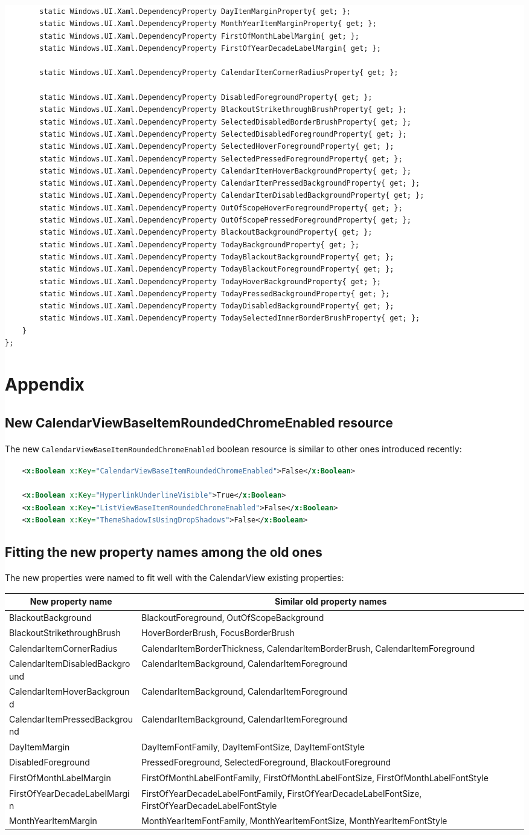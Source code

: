             static Windows.UI.Xaml.DependencyProperty DayItemMarginProperty{ get; };
            static Windows.UI.Xaml.DependencyProperty MonthYearItemMarginProperty{ get; };
            static Windows.UI.Xaml.DependencyProperty FirstOfMonthLabelMargin{ get; };
            static Windows.UI.Xaml.DependencyProperty FirstOfYearDecadeLabelMargin{ get; };

            static Windows.UI.Xaml.DependencyProperty CalendarItemCornerRadiusProperty{ get; };

            static Windows.UI.Xaml.DependencyProperty DisabledForegroundProperty{ get; };
            static Windows.UI.Xaml.DependencyProperty BlackoutStrikethroughBrushProperty{ get; };
            static Windows.UI.Xaml.DependencyProperty SelectedDisabledBorderBrushProperty{ get; };
            static Windows.UI.Xaml.DependencyProperty SelectedDisabledForegroundProperty{ get; };
            static Windows.UI.Xaml.DependencyProperty SelectedHoverForegroundProperty{ get; };
            static Windows.UI.Xaml.DependencyProperty SelectedPressedForegroundProperty{ get; };
            static Windows.UI.Xaml.DependencyProperty CalendarItemHoverBackgroundProperty{ get; };
            static Windows.UI.Xaml.DependencyProperty CalendarItemPressedBackgroundProperty{ get; };
            static Windows.UI.Xaml.DependencyProperty CalendarItemDisabledBackgroundProperty{ get; };
            static Windows.UI.Xaml.DependencyProperty OutOfScopeHoverForegroundProperty{ get; };
            static Windows.UI.Xaml.DependencyProperty OutOfScopePressedForegroundProperty{ get; };
            static Windows.UI.Xaml.DependencyProperty BlackoutBackgroundProperty{ get; };
            static Windows.UI.Xaml.DependencyProperty TodayBackgroundProperty{ get; };
            static Windows.UI.Xaml.DependencyProperty TodayBlackoutBackgroundProperty{ get; };
            static Windows.UI.Xaml.DependencyProperty TodayBlackoutForegroundProperty{ get; };
            static Windows.UI.Xaml.DependencyProperty TodayHoverBackgroundProperty{ get; };
            static Windows.UI.Xaml.DependencyProperty TodayPressedBackgroundProperty{ get; };
            static Windows.UI.Xaml.DependencyProperty TodayDisabledBackgroundProperty{ get; };
            static Windows.UI.Xaml.DependencyProperty TodaySelectedInnerBorderBrushProperty{ get; };
        }
    };

# Appendix

## New CalendarViewBaseItemRoundedChromeEnabled resource

The new `CalendarViewBaseItemRoundedChromeEnabled` boolean resource is similar to other ones
introduced recently:

```xml
    <x:Boolean x:Key="CalendarViewBaseItemRoundedChromeEnabled">False</x:Boolean>

    <x:Boolean x:Key="HyperlinkUnderlineVisible">True</x:Boolean>
    <x:Boolean x:Key="ListViewBaseItemRoundedChromeEnabled">False</x:Boolean>
    <x:Boolean x:Key="ThemeShadowIsUsingDropShadows">False</x:Boolean>
```

## Fitting the new property names among the old ones

The new properties were named to fit well with the CalendarView existing properties:

New property name | Similar old property names
------ | ------
BlackoutBackground | BlackoutForeground, OutOfScopeBackground
BlackoutStrikethroughBrush | HoverBorderBrush, FocusBorderBrush
CalendarItemCornerRadius | CalendarItemBorderThickness, CalendarItemBorderBrush, CalendarItemForeground
CalendarItemDisabledBackground | CalendarItemBackground, CalendarItemForeground
CalendarItemHoverBackground | CalendarItemBackground, CalendarItemForeground
CalendarItemPressedBackground | CalendarItemBackground, CalendarItemForeground
DayItemMargin | DayItemFontFamily, DayItemFontSize, DayItemFontStyle
DisabledForeground | PressedForeground, SelectedForeground, BlackoutForeground
FirstOfMonthLabelMargin | FirstOfMonthLabelFontFamily, FirstOfMonthLabelFontSize, FirstOfMonthLabelFontStyle
FirstOfYearDecadeLabelMargin | FirstOfYearDecadeLabelFontFamily, FirstOfYearDecadeLabelFontSize, FirstOfYearDecadeLabelFontStyle
MonthYearItemMargin | MonthYearItemFontFamily, MonthYearItemFontSize, MonthYearItemFontStyle